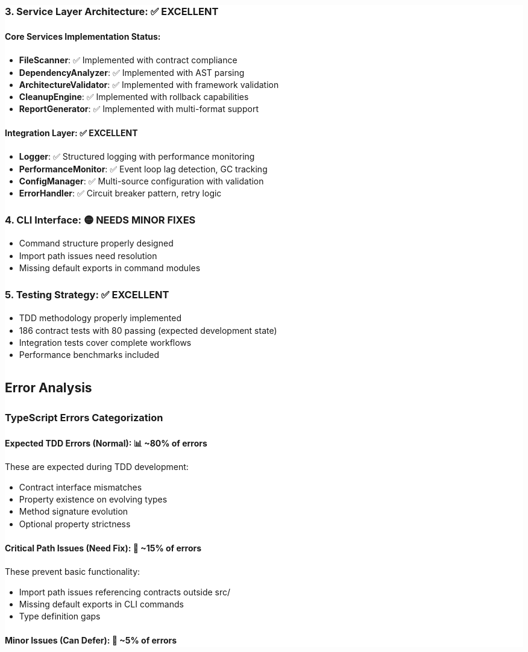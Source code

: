 ### 3. Service Layer Architecture: ✅ EXCELLENT

#### Core Services Implementation Status:

- **FileScanner**: ✅ Implemented with contract compliance
- **DependencyAnalyzer**: ✅ Implemented with AST parsing
- **ArchitectureValidator**: ✅ Implemented with framework validation
- **CleanupEngine**: ✅ Implemented with rollback capabilities
- **ReportGenerator**: ✅ Implemented with multi-format support

#### Integration Layer: ✅ EXCELLENT

- **Logger**: ✅ Structured logging with performance monitoring
- **PerformanceMonitor**: ✅ Event loop lag detection, GC tracking
- **ConfigManager**: ✅ Multi-source configuration with validation
- **ErrorHandler**: ✅ Circuit breaker pattern, retry logic

### 4. CLI Interface: 🟡 NEEDS MINOR FIXES

- Command structure properly designed
- Import path issues need resolution
- Missing default exports in command modules

### 5. Testing Strategy: ✅ EXCELLENT

- TDD methodology properly implemented
- 186 contract tests with 80 passing (expected development state)
- Integration tests cover complete workflows
- Performance benchmarks included

## Error Analysis

### TypeScript Errors Categorization

#### Expected TDD Errors (Normal): 📊 ~80% of errors

These are expected during TDD development:

- Contract interface mismatches
- Property existence on evolving types
- Method signature evolution
- Optional property strictness

#### Critical Path Issues (Need Fix): 🔧 ~15% of errors

These prevent basic functionality:

- Import path issues referencing contracts outside src/
- Missing default exports in CLI commands
- Type definition gaps

#### Minor Issues (Can Defer): 📝 ~5% of errors
